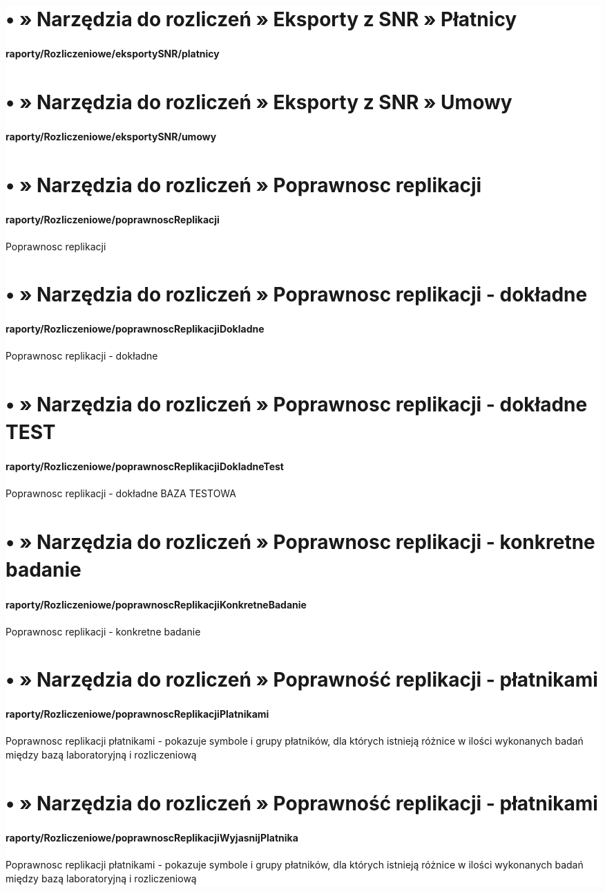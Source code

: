 # • » Narzędzia do rozliczeń » Eksporty z SNR » Płatnicy
#### raporty/Rozliczeniowe/eksportySNR/platnicy

# • » Narzędzia do rozliczeń » Eksporty z SNR » Umowy
#### raporty/Rozliczeniowe/eksportySNR/umowy

# • » Narzędzia do rozliczeń » Poprawnosc replikacji
#### raporty/Rozliczeniowe/poprawnoscReplikacji
Poprawnosc replikacji

# • » Narzędzia do rozliczeń » Poprawnosc replikacji - dokładne
#### raporty/Rozliczeniowe/poprawnoscReplikacjiDokladne
Poprawnosc replikacji - dokładne

# • » Narzędzia do rozliczeń » Poprawnosc replikacji - dokładne TEST
#### raporty/Rozliczeniowe/poprawnoscReplikacjiDokladneTest
Poprawnosc replikacji - dokładne BAZA TESTOWA

# • » Narzędzia do rozliczeń » Poprawnosc replikacji - konkretne badanie
#### raporty/Rozliczeniowe/poprawnoscReplikacjiKonkretneBadanie
Poprawnosc replikacji - konkretne badanie

# • » Narzędzia do rozliczeń » Poprawność replikacji - płatnikami
#### raporty/Rozliczeniowe/poprawnoscReplikacjiPlatnikami
Poprawnosc replikacji płatnikami - pokazuje symbole i grupy płatników, dla których istnieją różnice w ilości wykonanych badań między bazą laboratoryjną i rozliczeniową

# • » Narzędzia do rozliczeń » Poprawność replikacji - płatnikami
#### raporty/Rozliczeniowe/poprawnoscReplikacjiWyjasnijPlatnika
Poprawnosc replikacji płatnikami - pokazuje symbole i grupy płatników, dla których istnieją różnice w ilości wykonanych badań między bazą laboratoryjną i rozliczeniową
